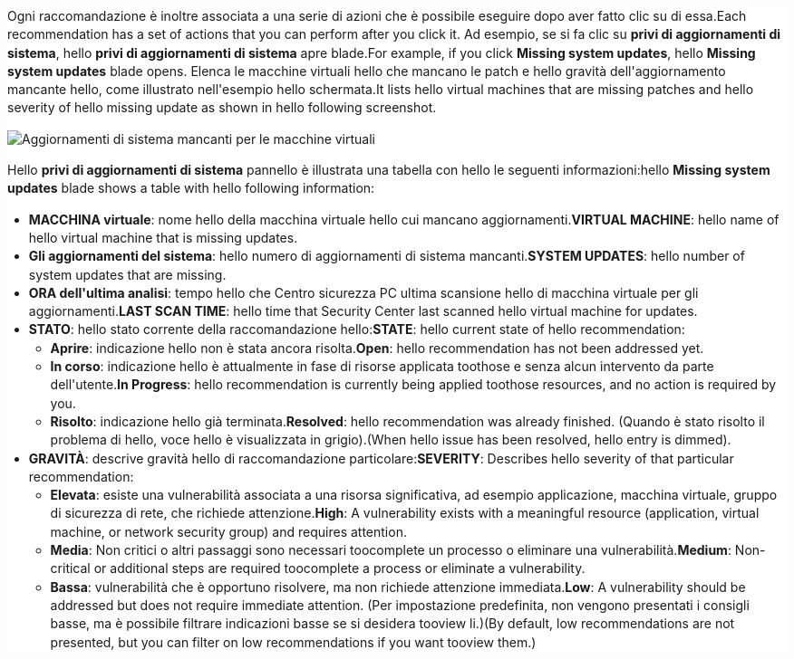 <span data-ttu-id="8afed-137">Ogni raccomandazione è inoltre associata a una serie di azioni che è possibile eseguire dopo aver fatto clic su di essa.</span><span class="sxs-lookup"><span data-stu-id="8afed-137">Each recommendation has a set of actions that you can perform after you click it.</span></span> <span data-ttu-id="8afed-138">Ad esempio, se si fa clic su **privi di aggiornamenti di sistema**, hello **privi di aggiornamenti di sistema** apre blade.</span><span class="sxs-lookup"><span data-stu-id="8afed-138">For example, if you click **Missing system updates**, hello **Missing system updates** blade opens.</span></span> <span data-ttu-id="8afed-139">Elenca le macchine virtuali hello che mancano le patch e hello gravità dell'aggiornamento mancante hello, come illustrato nell'esempio hello schermata.</span><span class="sxs-lookup"><span data-stu-id="8afed-139">It lists hello virtual machines that are missing patches and hello severity of hello missing update as shown in hello following screenshot.</span></span>

![Aggiornamenti di sistema mancanti per le macchine virtuali](./media/security-center-monitoring/security-center-monitoring-fig5-ga.png)

<span data-ttu-id="8afed-141">Hello **privi di aggiornamenti di sistema** pannello è illustrata una tabella con hello le seguenti informazioni:</span><span class="sxs-lookup"><span data-stu-id="8afed-141">hello **Missing system updates** blade shows a table with hello following information:</span></span>

* <span data-ttu-id="8afed-142">**MACCHINA virtuale**: nome hello della macchina virtuale hello cui mancano aggiornamenti.</span><span class="sxs-lookup"><span data-stu-id="8afed-142">**VIRTUAL MACHINE**: hello name of hello virtual machine that is missing updates.</span></span>
* <span data-ttu-id="8afed-143">**Gli aggiornamenti del sistema**: hello numero di aggiornamenti di sistema mancanti.</span><span class="sxs-lookup"><span data-stu-id="8afed-143">**SYSTEM UPDATES**: hello number of system updates that are missing.</span></span>
* <span data-ttu-id="8afed-144">**ORA dell'ultima analisi**: tempo hello che Centro sicurezza PC ultima scansione hello di macchina virtuale per gli aggiornamenti.</span><span class="sxs-lookup"><span data-stu-id="8afed-144">**LAST SCAN TIME**: hello time that Security Center last scanned hello virtual machine for updates.</span></span>
* <span data-ttu-id="8afed-145">**STATO**: hello stato corrente della raccomandazione hello:</span><span class="sxs-lookup"><span data-stu-id="8afed-145">**STATE**: hello current state of hello recommendation:</span></span>
  * <span data-ttu-id="8afed-146">**Aprire**: indicazione hello non è stata ancora risolta.</span><span class="sxs-lookup"><span data-stu-id="8afed-146">**Open**: hello recommendation has not been addressed yet.</span></span>
  * <span data-ttu-id="8afed-147">**In corso**: indicazione hello è attualmente in fase di risorse applicata toothose e senza alcun intervento da parte dell'utente.</span><span class="sxs-lookup"><span data-stu-id="8afed-147">**In Progress**: hello recommendation is currently being applied toothose resources, and no action is required by you.</span></span>
  * <span data-ttu-id="8afed-148">**Risolto**: indicazione hello già terminata.</span><span class="sxs-lookup"><span data-stu-id="8afed-148">**Resolved**: hello recommendation was already finished.</span></span> <span data-ttu-id="8afed-149">(Quando è stato risolto il problema di hello, voce hello è visualizzata in grigio).</span><span class="sxs-lookup"><span data-stu-id="8afed-149">(When hello issue has been resolved, hello entry is dimmed).</span></span>
* <span data-ttu-id="8afed-150">**GRAVITÀ**: descrive gravità hello di raccomandazione particolare:</span><span class="sxs-lookup"><span data-stu-id="8afed-150">**SEVERITY**: Describes hello severity of that particular recommendation:</span></span>
  * <span data-ttu-id="8afed-151">**Elevata**: esiste una vulnerabilità associata a una risorsa significativa, ad esempio applicazione, macchina virtuale, gruppo di sicurezza di rete, che richiede attenzione.</span><span class="sxs-lookup"><span data-stu-id="8afed-151">**High**: A vulnerability exists with a meaningful resource (application, virtual machine, or network security group) and requires attention.</span></span>
  * <span data-ttu-id="8afed-152">**Media**: Non critici o altri passaggi sono necessari toocomplete un processo o eliminare una vulnerabilità.</span><span class="sxs-lookup"><span data-stu-id="8afed-152">**Medium**: Non-critical or additional steps are required toocomplete a process or eliminate a vulnerability.</span></span>
  * <span data-ttu-id="8afed-153">**Bassa**: vulnerabilità che è opportuno risolvere, ma non richiede attenzione immediata.</span><span class="sxs-lookup"><span data-stu-id="8afed-153">**Low**: A vulnerability should be addressed but does not require immediate attention.</span></span> <span data-ttu-id="8afed-154">(Per impostazione predefinita, non vengono presentati i consigli basse, ma è possibile filtrare indicazioni basse se si desidera tooview li.)</span><span class="sxs-lookup"><span data-stu-id="8afed-154">(By default, low recommendations are not presented, but you can filter on low recommendations if you want tooview them.)</span></span>
